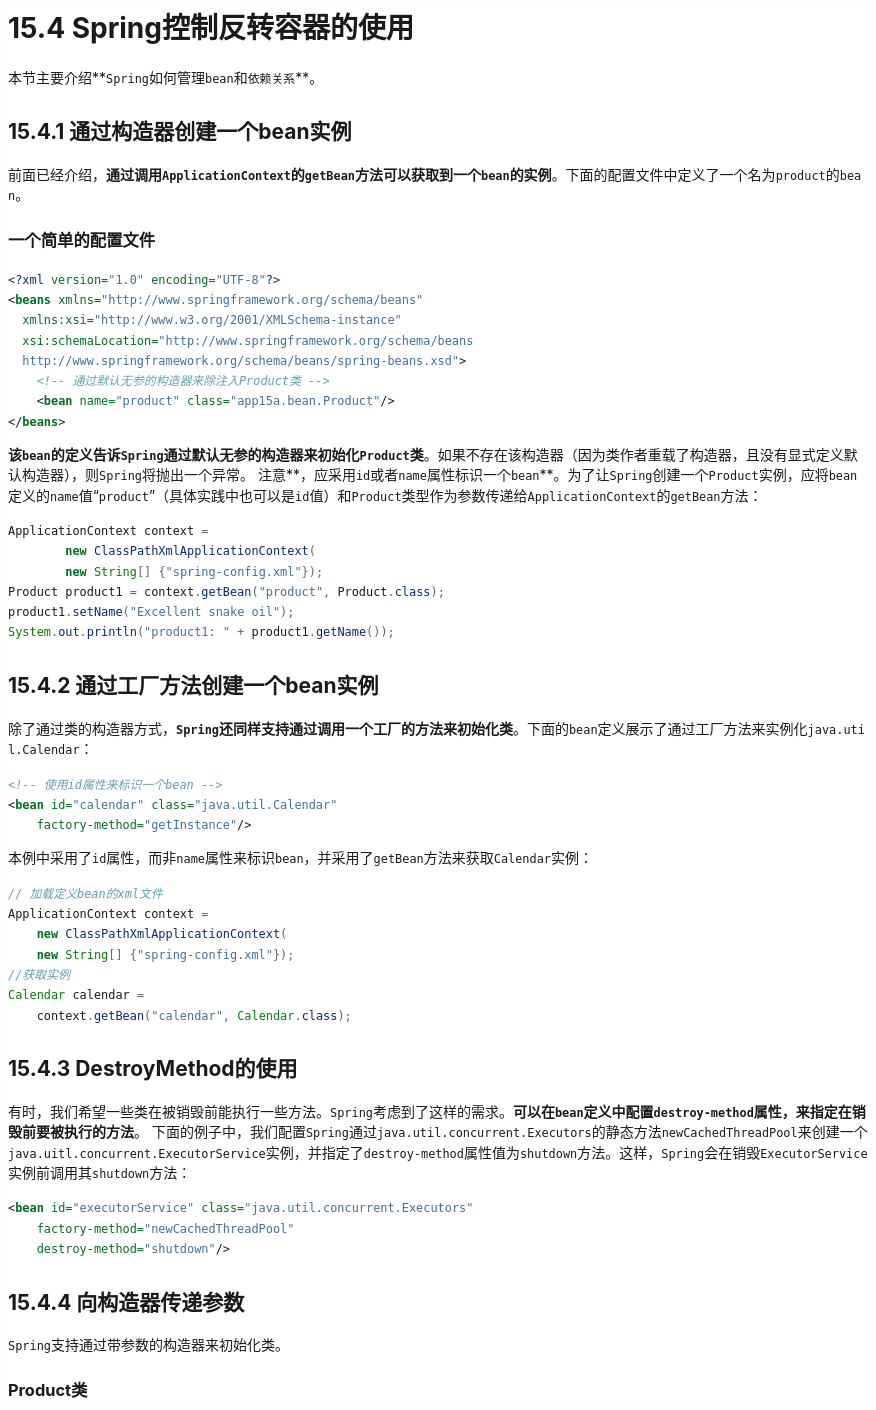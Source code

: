 
# 15.4 Spring控制反转容器的使用 #
本节主要介绍**`Spring`如何管理`bean`和`依赖关系`**。
## 15.4.1 通过构造器创建一个bean实例 ##
前面已经介绍，**通过调用`ApplicationContext`的`getBean`方法可以获取到一个`bean`的实例**。下面的配置文件中定义了一个名为`product`的`bean`。
### 一个简单的配置文件 ###
```xml
<?xml version="1.0" encoding="UTF-8"?>
<beans xmlns="http://www.springframework.org/schema/beans"
  xmlns:xsi="http://www.w3.org/2001/XMLSchema-instance"
  xsi:schemaLocation="http://www.springframework.org/schema/beans
  http://www.springframework.org/schema/beans/spring-beans.xsd">
    <!-- 通过默认无参的构造器来除注入Product类 -->
    <bean name="product" class="app15a.bean.Product"/>
</beans>
```
**该`bean`的定义告诉`Spring`通过默认无参的构造器来初始化`Product`类**。如果不存在该构造器（因为类作者重载了构造器，且没有显式定义默认构造器），则`Spring`将抛出一个异常。
注意**，应采用`id`或者`name`属性标识一个`bean`**。为了让`Spring`创建一个`Product`实例，应将`bean`定义的`name`值“`product`”（具体实践中也可以是`id`值）和`Product`类型作为参数传递给`ApplicationContext`的`getBean`方法：
```java
ApplicationContext context =
        new ClassPathXmlApplicationContext(
        new String[] {"spring-config.xml"});
Product product1 = context.getBean("product", Product.class);
product1.setName("Excellent snake oil");
System.out.println("product1: " + product1.getName());
```
## 15.4.2 通过工厂方法创建一个bean实例 ##
除了通过类的构造器方式，**`Spring`还同样支持通过调用一个工厂的方法来初始化类**。下面的`bean`定义展示了通过工厂方法来实例化`java.util.Calendar`：
```xml
<!-- 使用id属性来标识一个bean -->
<bean id="calendar" class="java.util.Calendar"
    factory-method="getInstance"/>
```
本例中采用了`id`属性，而非`name`属性来标识`bean`，并采用了`getBean`方法来获取`Calendar`实例：
```java
// 加载定义bean的xml文件
ApplicationContext context =
    new ClassPathXmlApplicationContext(
    new String[] {"spring-config.xml"});
//获取实例
Calendar calendar = 
    context.getBean("calendar", Calendar.class);
```
## 15.4.3 DestroyMethod的使用 ##
有时，我们希望一些类在被销毁前能执行一些方法。`Spring`考虑到了这样的需求。**可以在`bean`定义中配置`destroy-method`属性，来指定在销毁前要被执行的方法**。
下面的例子中，我们配置`Spring`通过`java.util.concurrent.Executors`的静态方法`newCachedThreadPool`来创建一个`java.uitl.concurrent.ExecutorService`实例，并指定了`destroy-method`属性值为`shutdown`方法。这样，`Spring`会在销毁`ExecutorService`实例前调用其`shutdown`方法：
```xml
<bean id="executorService" class="java.util.concurrent.Executors"
    factory-method="newCachedThreadPool"
    destroy-method="shutdown"/>
```
## 15.4.4 向构造器传递参数 ##
`Spring`支持通过带参数的构造器来初始化类。
### Product类 ###
```java
```